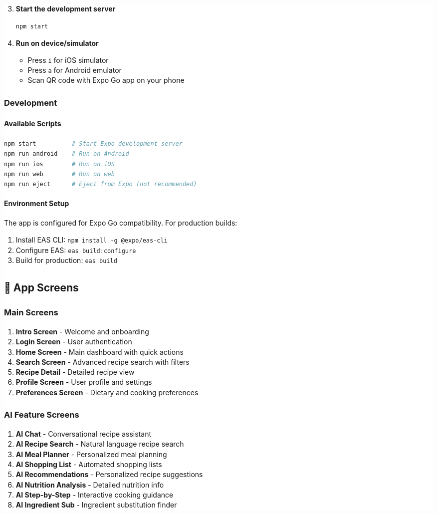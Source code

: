3. **Start the development server**

   ```bash
   npm start
   ```

4. **Run on device/simulator**
   - Press `i` for iOS simulator
   - Press `a` for Android emulator
   - Scan QR code with Expo Go app on your phone

### Development

#### Available Scripts

```bash
npm start          # Start Expo development server
npm run android    # Run on Android
npm run ios        # Run on iOS
npm run web        # Run on web
npm run eject      # Eject from Expo (not recommended)
```

#### Environment Setup

The app is configured for Expo Go compatibility. For production builds:

1. Install EAS CLI: `npm install -g @expo/eas-cli`
2. Configure EAS: `eas build:configure`
3. Build for production: `eas build`

## 📱 App Screens

### Main Screens

1. **Intro Screen** - Welcome and onboarding
2. **Login Screen** - User authentication
3. **Home Screen** - Main dashboard with quick actions
4. **Search Screen** - Advanced recipe search with filters
5. **Recipe Detail** - Detailed recipe view
6. **Profile Screen** - User profile and settings
7. **Preferences Screen** - Dietary and cooking preferences

### AI Feature Screens

1. **AI Chat** - Conversational recipe assistant
2. **AI Recipe Search** - Natural language recipe search
3. **AI Meal Planner** - Personalized meal planning
4. **AI Shopping List** - Automated shopping lists
5. **AI Recommendations** - Personalized recipe suggestions
6. **AI Nutrition Analysis** - Detailed nutrition info
7. **AI Step-by-Step** - Interactive cooking guidance
8. **AI Ingredient Sub** - Ingredient substitution finder
